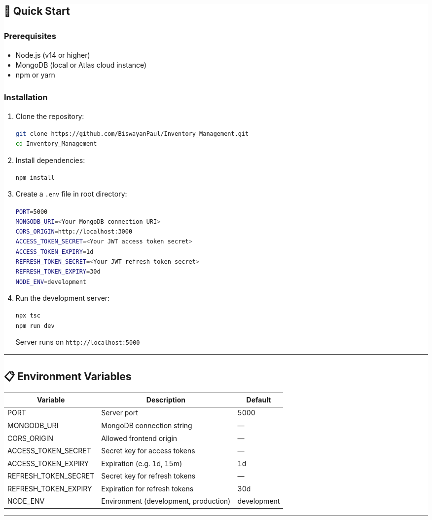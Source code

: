 
## 🚀 Quick Start

### Prerequisites
- Node.js (v14 or higher)
- MongoDB (local or Atlas cloud instance)
- npm or yarn

### Installation

1. Clone the repository:
   ```bash
   git clone https://github.com/BiswayanPaul/Inventory_Management.git
   cd Inventory_Management
   ```

2. Install dependencies:
   ```bash
   npm install
   ```

3. Create a `.env` file in root directory:
   ```bash
   PORT=5000
   MONGODB_URI=<Your MongoDB connection URI>
   CORS_ORIGIN=http://localhost:3000
   ACCESS_TOKEN_SECRET=<Your JWT access token secret>
   ACCESS_TOKEN_EXPIRY=1d
   REFRESH_TOKEN_SECRET=<Your JWT refresh token secret>
   REFRESH_TOKEN_EXPIRY=30d
   NODE_ENV=development
   ```

4. Run the development server:
   ```bash
   npx tsc
   npm run dev
   ```
   
   Server runs on `http://localhost:5000`

---

## 📋 Environment Variables

| Variable | Description | Default |
|----------|-------------|---------|
| PORT | Server port | 5000 |
| MONGODB_URI | MongoDB connection string | — |
| CORS_ORIGIN | Allowed frontend origin | — |
| ACCESS_TOKEN_SECRET | Secret key for access tokens | — |
| ACCESS_TOKEN_EXPIRY | Expiration (e.g. 1d, 15m) | 1d |
| REFRESH_TOKEN_SECRET | Secret key for refresh tokens | — |
| REFRESH_TOKEN_EXPIRY | Expiration for refresh tokens | 30d |
| NODE_ENV | Environment (development, production) | development |

---